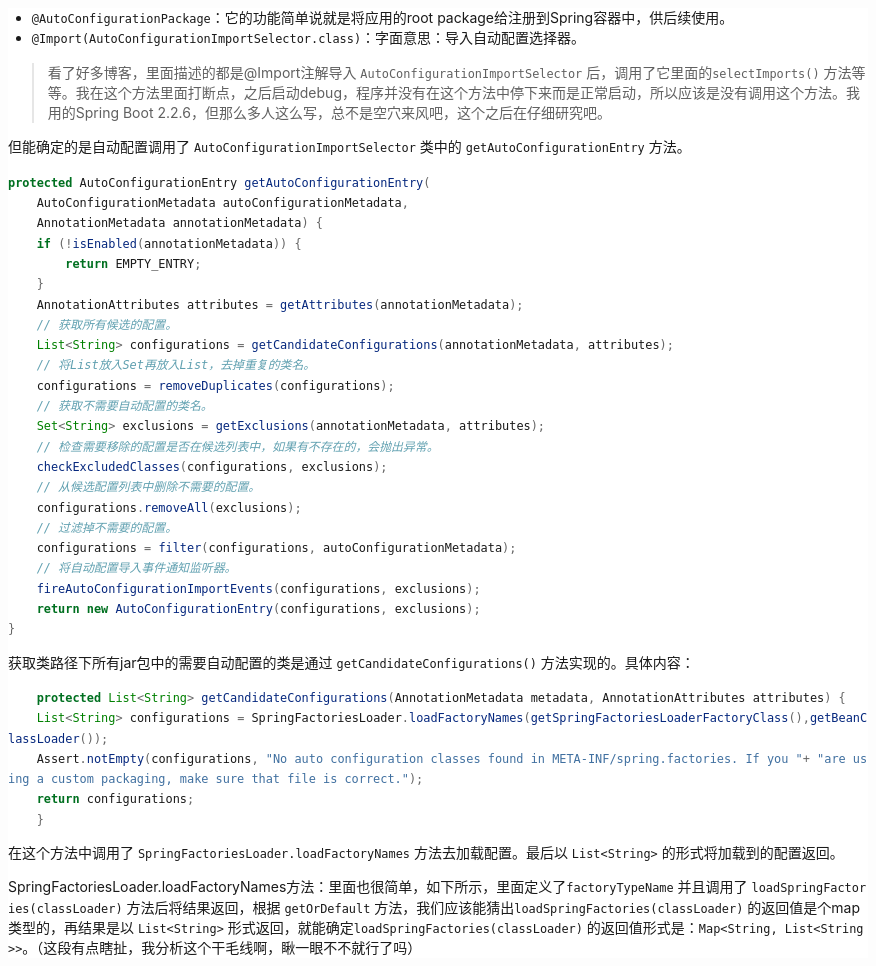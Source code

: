 - `@AutoConfigurationPackage`：它的功能简单说就是将应用的root package给注册到Spring容器中，供后续使用。
- `@Import(AutoConfigurationImportSelector.class)`：字面意思：导入自动配置选择器。



> 看了好多博客，里面描述的都是@Import注解导入 `AutoConfigurationImportSelector`  后，调用了它里面的`selectImports()` 方法等等。我在这个方法里面打断点，之后启动debug，程序并没有在这个方法中停下来而是正常启动，所以应该是没有调用这个方法。我用的Spring Boot 2.2.6，但那么多人这么写，总不是空穴来风吧，这个之后在仔细研究吧。



但能确定的是自动配置调用了 `AutoConfigurationImportSelector` 类中的 `getAutoConfigurationEntry` 方法。

````java
protected AutoConfigurationEntry getAutoConfigurationEntry(
	AutoConfigurationMetadata autoConfigurationMetadata,
	AnnotationMetadata annotationMetadata) {
	if (!isEnabled(annotationMetadata)) {
		return EMPTY_ENTRY;
	}
	AnnotationAttributes attributes = getAttributes(annotationMetadata);
    // 获取所有候选的配置。
	List<String> configurations = getCandidateConfigurations(annotationMetadata, attributes);
	// 将List放入Set再放入List，去掉重复的类名。
	configurations = removeDuplicates(configurations);
    // 获取不需要自动配置的类名。
	Set<String> exclusions = getExclusions(annotationMetadata, attributes);
    // 检查需要移除的配置是否在候选列表中，如果有不存在的，会抛出异常。
	checkExcludedClasses(configurations, exclusions);
    // 从候选配置列表中删除不需要的配置。
	configurations.removeAll(exclusions);
    // 过滤掉不需要的配置。
	configurations = filter(configurations, autoConfigurationMetadata);
    // 将自动配置导入事件通知监听器。
    fireAutoConfigurationImportEvents(configurations, exclusions);
	return new AutoConfigurationEntry(configurations, exclusions);
}
````

获取类路径下所有jar包中的需要自动配置的类是通过 `getCandidateConfigurations()` 方法实现的。具体内容：

````java
	protected List<String> getCandidateConfigurations(AnnotationMetadata metadata, AnnotationAttributes attributes) {
	List<String> configurations = SpringFactoriesLoader.loadFactoryNames(getSpringFactoriesLoaderFactoryClass(),getBeanClassLoader());
	Assert.notEmpty(configurations, "No auto configuration classes found in META-INF/spring.factories. If you "+ "are using a custom packaging, make sure that file is correct.");
	return configurations;
	}
````

在这个方法中调用了 `SpringFactoriesLoader.loadFactoryNames` 方法去加载配置。最后以 `List<String>` 的形式将加载到的配置返回。

SpringFactoriesLoader.loadFactoryNames方法：里面也很简单，如下所示，里面定义了`factoryTypeName` 并且调用了 `loadSpringFactories(classLoader)` 方法后将结果返回，根据 `getOrDefault` 方法，我们应该能猜出`loadSpringFactories(classLoader)` 的返回值是个map类型的，再结果是以 `List<String>` 形式返回，就能确定`loadSpringFactories(classLoader)` 的返回值形式是：`Map<String, List<String>>`。（这段有点瞎扯，我分析这个干毛线啊，瞅一眼不不就行了吗）

